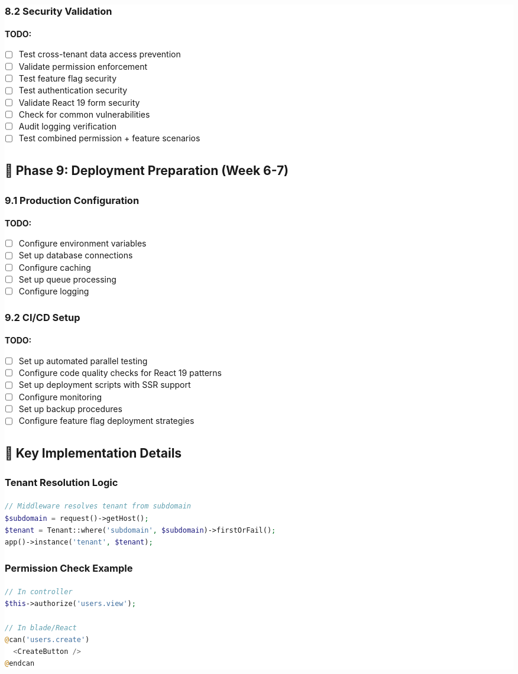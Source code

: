 ### **8.2 Security Validation**
**TODO:**
- [ ] Test cross-tenant data access prevention
- [ ] Validate permission enforcement
- [ ] Test feature flag security
- [ ] Test authentication security
- [ ] Validate React 19 form security
- [ ] Check for common vulnerabilities
- [ ] Audit logging verification
- [ ] Test combined permission + feature scenarios

## 🚀 Phase 9: Deployment Preparation (Week 6-7)

### **9.1 Production Configuration**
**TODO:**
- [ ] Configure environment variables
- [ ] Set up database connections
- [ ] Configure caching
- [ ] Set up queue processing
- [ ] Configure logging

### **9.2 CI/CD Setup**
**TODO:**
- [ ] Set up automated parallel testing
- [ ] Configure code quality checks for React 19 patterns
- [ ] Set up deployment scripts with SSR support
- [ ] Configure monitoring
- [ ] Set up backup procedures
- [ ] Configure feature flag deployment strategies

## 📝 Key Implementation Details

### **Tenant Resolution Logic**
```php
// Middleware resolves tenant from subdomain
$subdomain = request()->getHost();
$tenant = Tenant::where('subdomain', $subdomain)->firstOrFail();
app()->instance('tenant', $tenant);
```

### **Permission Check Example**
```php
// In controller
$this->authorize('users.view');

// In blade/React
@can('users.create')
  <CreateButton />
@endcan
```
